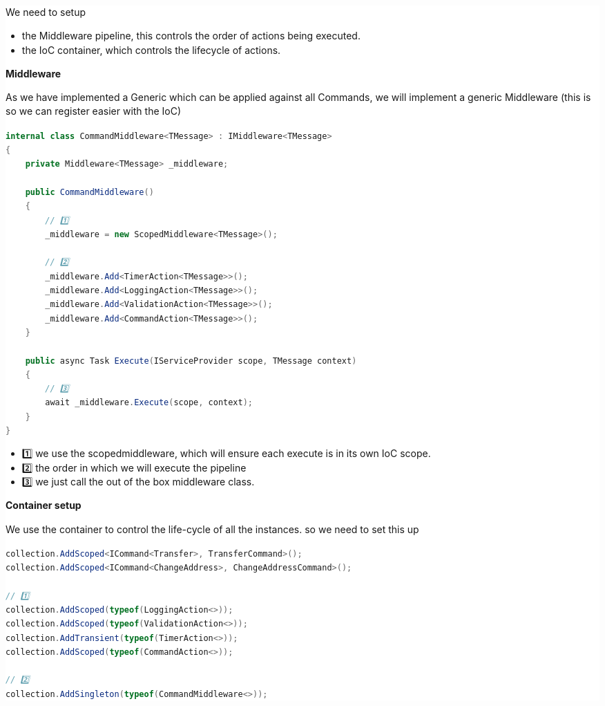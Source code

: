 We need to setup

- the Middleware pipeline, this controls the order of actions being executed.
- the IoC container, which controls the lifecycle of actions.


**Middleware**

As we have implemented a Generic which can be applied against all Commands, we will implement a generic Middleware (this is so we can register easier with the IoC)

```csharp
internal class CommandMiddleware<TMessage> : IMiddleware<TMessage>
{
    private Middleware<TMessage> _middleware;

    public CommandMiddleware()
    {
        // 1️⃣
        _middleware = new ScopedMiddleware<TMessage>();

        // 2️⃣
        _middleware.Add<TimerAction<TMessage>>();
        _middleware.Add<LoggingAction<TMessage>>();
        _middleware.Add<ValidationAction<TMessage>>();
        _middleware.Add<CommandAction<TMessage>>();
    }

    public async Task Execute(IServiceProvider scope, TMessage context)
    {
        // 3️⃣
        await _middleware.Execute(scope, context);
    }
}
```

- 1️⃣ we use the scopedmiddleware, which will ensure each execute is in its own IoC scope.
- 2️⃣ the order in which we will execute the pipeline
- 3️⃣ we just call the out of the box middleware class.


**Container setup**

We use the container to control the life-cycle of all the instances. so we need to set this up

```csharp
collection.AddScoped<ICommand<Transfer>, TransferCommand>();
collection.AddScoped<ICommand<ChangeAddress>, ChangeAddressCommand>();

// 1️⃣
collection.AddScoped(typeof(LoggingAction<>));
collection.AddScoped(typeof(ValidationAction<>));
collection.AddTransient(typeof(TimerAction<>));
collection.AddScoped(typeof(CommandAction<>));

// 2️⃣
collection.AddSingleton(typeof(CommandMiddleware<>));
```
